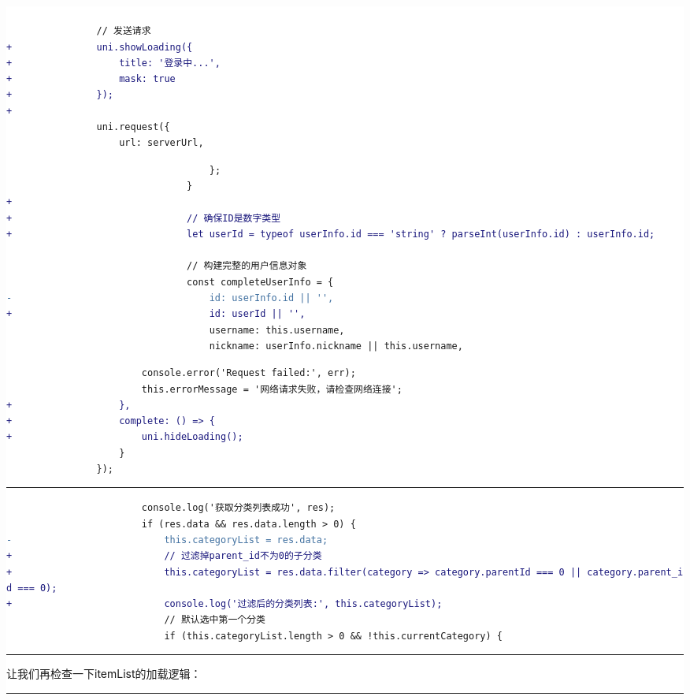 ```diff
  
  				// 发送请求
+ 				uni.showLoading({
+ 					title: '登录中...',
+ 					mask: true
+ 				});
+ 				
  				uni.request({
  					url: serverUrl,
```

```diff
  									};
  								}
+ 
+ 								// 确保ID是数字类型
+ 								let userId = typeof userInfo.id === 'string' ? parseInt(userInfo.id) : userInfo.id;
  								
  								// 构建完整的用户信息对象
  								const completeUserInfo = {
- 									id: userInfo.id || '',
+ 									id: userId || '',
  									username: this.username,
  									nickname: userInfo.nickname || this.username,
```

```diff
  						console.error('Request failed:', err);
  						this.errorMessage = '网络请求失败，请检查网络连接';
+ 					},
+ 					complete: () => {
+ 						uni.hideLoading();
  					}
  				});
```

---

```diff
  						console.log('获取分类列表成功', res);
  						if (res.data && res.data.length > 0) {
- 							this.categoryList = res.data;
+ 							// 过滤掉parent_id不为0的子分类
+ 							this.categoryList = res.data.filter(category => category.parentId === 0 || category.parent_id === 0);
+ 							console.log('过滤后的分类列表:', this.categoryList);
  							// 默认选中第一个分类
  							if (this.categoryList.length > 0 && !this.currentCategory) {
```

---

让我们再检查一下itemList的加载逻辑：

---